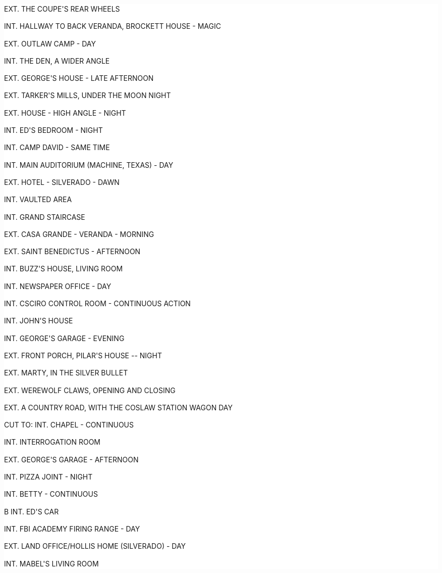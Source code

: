 EXT. THE COUPE'S REAR WHEELS

INT. HALLWAY TO BACK VERANDA, BROCKETT HOUSE - MAGIC

EXT. OUTLAW CAMP - DAY

INT. THE DEN, A WIDER ANGLE

EXT. GEORGE'S HOUSE - LATE AFTERNOON

EXT. TARKER'S MILLS, UNDER THE MOON  NIGHT

EXT. HOUSE - HIGH ANGLE - NIGHT

INT. ED'S BEDROOM - NIGHT

INT. CAMP DAVID - SAME TIME

INT. MAIN AUDITORIUM (MACHINE, TEXAS) - DAY

EXT. HOTEL - SILVERADO - DAWN

INT. VAULTED AREA

INT. GRAND STAIRCASE

EXT. CASA GRANDE - VERANDA - MORNING

EXT. SAINT BENEDICTUS - AFTERNOON

INT. BUZZ'S HOUSE, LIVING ROOM

INT. NEWSPAPER OFFICE - DAY

INT. CSCIRO CONTROL ROOM - CONTINUOUS ACTION

INT. JOHN'S HOUSE

INT. GEORGE'S GARAGE - EVENING

EXT. FRONT PORCH, PILAR'S HOUSE -- NIGHT

EXT. MARTY, IN THE SILVER BULLET

EXT. WEREWOLF CLAWS, OPENING AND CLOSING

EXT. A COUNTRY ROAD, WITH THE COSLAW STATION WAGON  DAY

CUT TO: INT. CHAPEL - CONTINUOUS

INT. INTERROGATION ROOM

EXT. GEORGE'S GARAGE - AFTERNOON

INT. PIZZA JOINT - NIGHT

INT. BETTY - CONTINUOUS

B   INT. ED'S CAR

INT. FBI ACADEMY FIRING RANGE - DAY

EXT. LAND OFFICE/HOLLIS HOME (SILVERADO) - DAY

INT. MABEL'S LIVING ROOM
